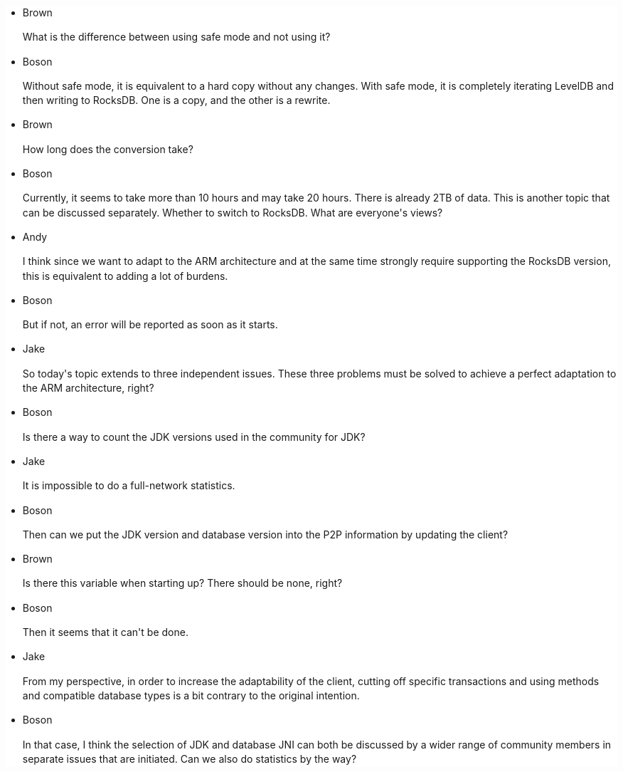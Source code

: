 * Brown

  What is the difference between using safe mode and not using it?

* Boson

  Without safe mode, it is equivalent to a hard copy without any changes. With safe mode, it is completely iterating LevelDB and then writing to RocksDB. One is a copy, and the other is a rewrite.

* Brown

  How long does the conversion take?

* Boson

  Currently, it seems to take more than 10 hours and may take 20 hours. There is already 2TB of data. This is another topic that can be discussed separately. Whether to switch to RocksDB. What are everyone's views?

* Andy

  I think since we want to adapt to the ARM architecture and at the same time strongly require supporting the RocksDB version, this is equivalent to adding a lot of burdens.

* Boson

  But if not, an error will be reported as soon as it starts.

* Jake

  So today's topic extends to three independent issues. These three problems must be solved to achieve a perfect adaptation to the ARM architecture, right?

* Boson

  Is there a way to count the JDK versions used in the community for JDK?

* Jake

  It is impossible to do a full-network statistics.

* Boson

  Then can we put the JDK version and database version into the P2P information by updating the client?

* Brown

  Is there this variable when starting up? There should be none, right?

* Boson

  Then it seems that it can't be done.

* Jake

  From my perspective, in order to increase the adaptability of the client, cutting off specific transactions and using methods and compatible database types is a bit contrary to the original intention.

* Boson

  In that case, I think the selection of JDK and database JNI can both be discussed by a wider range of community members in separate issues that are initiated. Can we also do statistics by the way?
